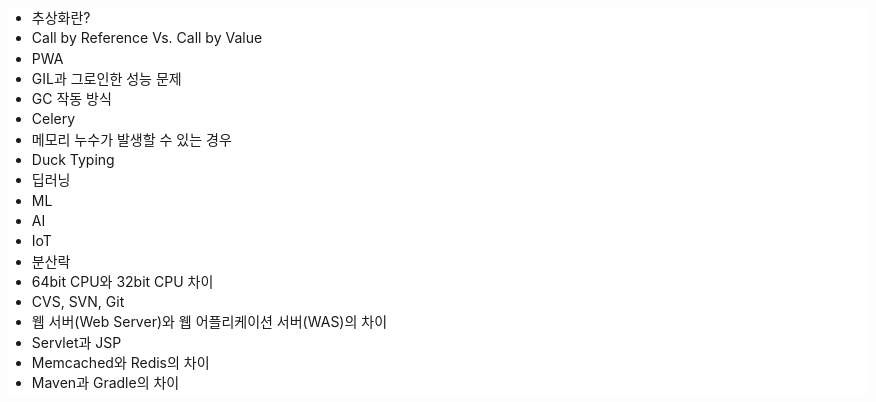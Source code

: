 - 추상화란?
- Call by Reference Vs. Call by Value
- PWA
- GIL과 그로인한 성능 문제
- GC 작동 방식
- Celery
- 메모리 누수가 발생할 수 있는 경우
- Duck Typing
- 딥러닝
- ML
- AI
- IoT
- 분산락
- 64bit CPU와 32bit CPU 차이
- CVS, SVN, Git
- 웹 서버(Web Server)와 웹 어플리케이션 서버(WAS)의 차이
- Servlet과 JSP
- Memcached와 Redis의 차이
- Maven과 Gradle의 차이 
